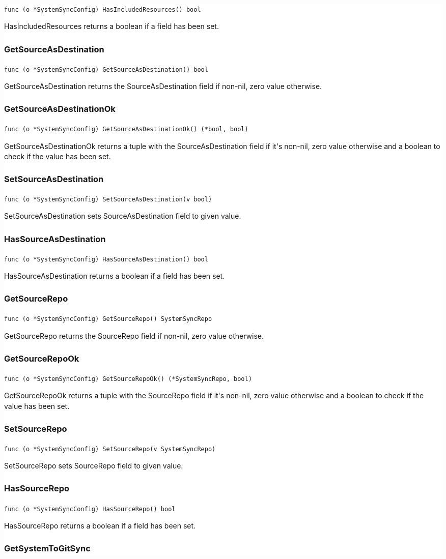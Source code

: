 `func (o *SystemSyncConfig) HasIncludedResources() bool`

HasIncludedResources returns a boolean if a field has been set.

### GetSourceAsDestination

`func (o *SystemSyncConfig) GetSourceAsDestination() bool`

GetSourceAsDestination returns the SourceAsDestination field if non-nil, zero value otherwise.

### GetSourceAsDestinationOk

`func (o *SystemSyncConfig) GetSourceAsDestinationOk() (*bool, bool)`

GetSourceAsDestinationOk returns a tuple with the SourceAsDestination field if it's non-nil, zero value otherwise
and a boolean to check if the value has been set.

### SetSourceAsDestination

`func (o *SystemSyncConfig) SetSourceAsDestination(v bool)`

SetSourceAsDestination sets SourceAsDestination field to given value.

### HasSourceAsDestination

`func (o *SystemSyncConfig) HasSourceAsDestination() bool`

HasSourceAsDestination returns a boolean if a field has been set.

### GetSourceRepo

`func (o *SystemSyncConfig) GetSourceRepo() SystemSyncRepo`

GetSourceRepo returns the SourceRepo field if non-nil, zero value otherwise.

### GetSourceRepoOk

`func (o *SystemSyncConfig) GetSourceRepoOk() (*SystemSyncRepo, bool)`

GetSourceRepoOk returns a tuple with the SourceRepo field if it's non-nil, zero value otherwise
and a boolean to check if the value has been set.

### SetSourceRepo

`func (o *SystemSyncConfig) SetSourceRepo(v SystemSyncRepo)`

SetSourceRepo sets SourceRepo field to given value.

### HasSourceRepo

`func (o *SystemSyncConfig) HasSourceRepo() bool`

HasSourceRepo returns a boolean if a field has been set.

### GetSystemToGitSync
